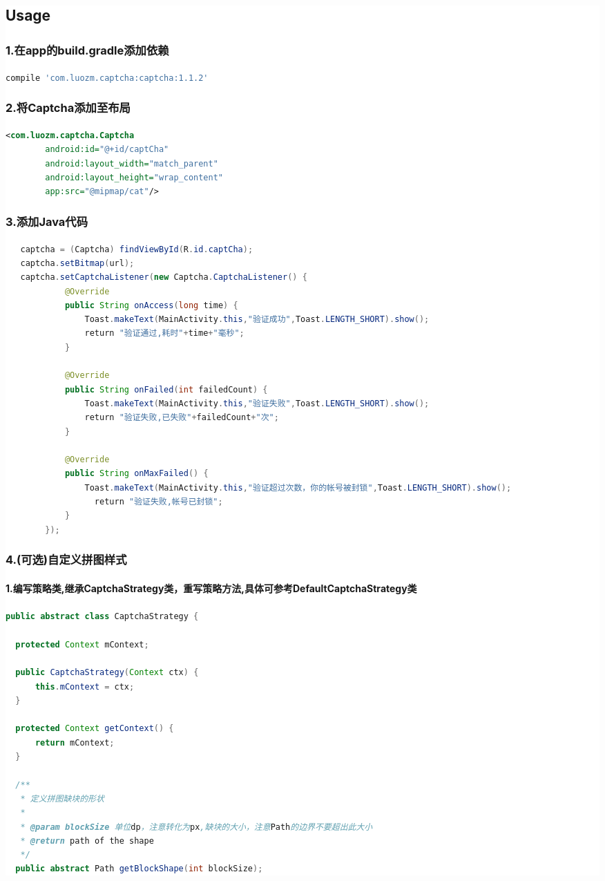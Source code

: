 
## Usage
### 1.在app的build.gradle添加依赖
```Groovy
compile 'com.luozm.captcha:captcha:1.1.2'
```
### 2.将Captcha添加至布局
```xml
<com.luozm.captcha.Captcha
        android:id="@+id/captCha"
        android:layout_width="match_parent"
        android:layout_height="wrap_content"
        app:src="@mipmap/cat"/>
```
### 3.添加Java代码

```Java
   captcha = (Captcha) findViewById(R.id.captCha);
   captcha.setBitmap(url);
   captcha.setCaptchaListener(new Captcha.CaptchaListener() {
            @Override
            public String onAccess(long time) {
                Toast.makeText(MainActivity.this,"验证成功",Toast.LENGTH_SHORT).show();
                return "验证通过,耗时"+time+"毫秒";
            }

            @Override
            public String onFailed(int failedCount) {
                Toast.makeText(MainActivity.this,"验证失败",Toast.LENGTH_SHORT).show();
                return "验证失败,已失败"+failedCount+"次";
            }
            
            @Override
            public String onMaxFailed() {
                Toast.makeText(MainActivity.this,"验证超过次数，你的帐号被封锁",Toast.LENGTH_SHORT).show();
                  return "验证失败,帐号已封锁";
            }
        });
```
### 4.(可选)自定义拼图样式<br>
#### 1.编写策略类,继承CaptchaStrategy类，重写策略方法,具体可参考DefaultCaptchaStrategy类
  ```Java
  public abstract class CaptchaStrategy {

    protected Context mContext;

    public CaptchaStrategy(Context ctx) {
        this.mContext = ctx;
    }

    protected Context getContext() {
        return mContext;
    }

    /**
     * 定义拼图缺块的形状
     *
     * @param blockSize 单位dp，注意转化为px,缺块的大小，注意Path的边界不要超出此大小
     * @return path of the shape
     */
    public abstract Path getBlockShape(int blockSize);
  ```